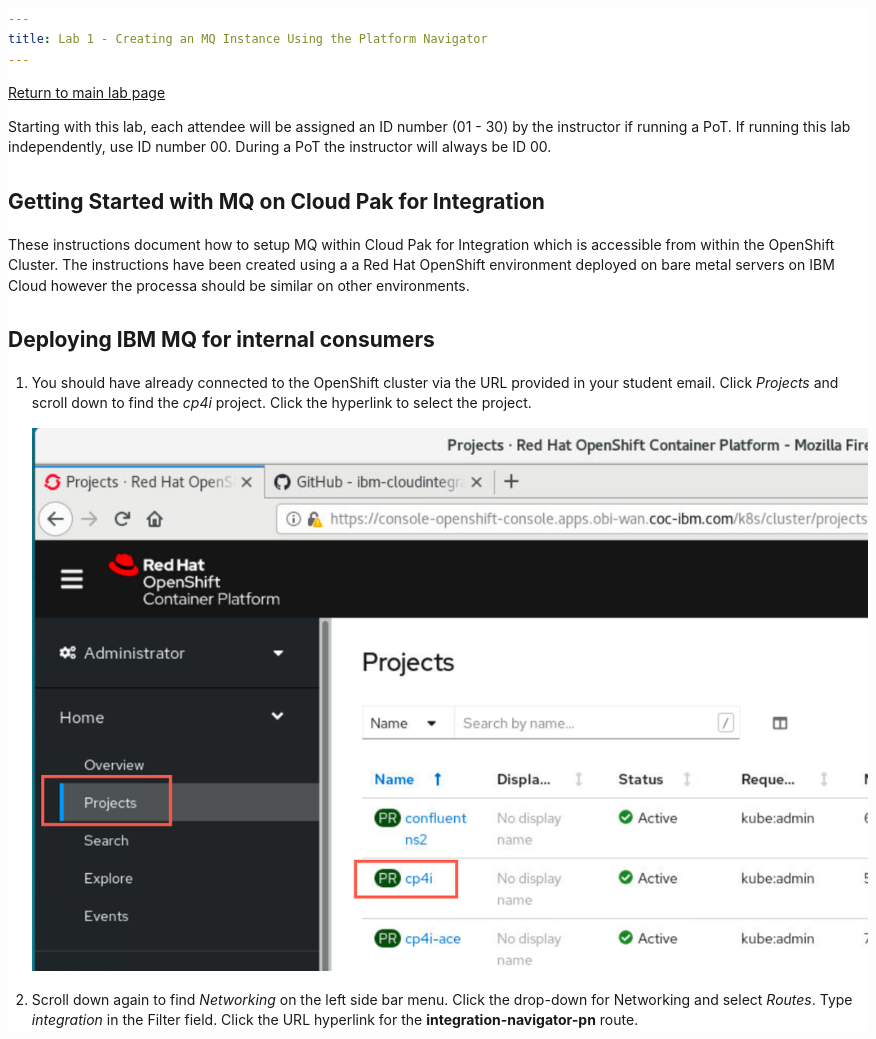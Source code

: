 ```yaml
---
title: Lab 1 - Creating an MQ Instance Using the Platform Navigator
---
```


[Return to main lab page](../../MQ-Labs/Overview/)

Starting with this lab, each attendee will be assigned an ID number (01 - 30) by the instructor if running a PoT. If running this lab independently, use ID number 00. During a PoT the instructor will always be ID 00.

## Getting Started with MQ on Cloud Pak for Integration 

These instructions document how to setup MQ within Cloud Pak for Integration which is accessible from within the OpenShift Cluster. The instructions have been created using a a Red Hat OpenShift environment deployed on bare metal servers on IBM Cloud however the processa should be similar on other environments.

## Deploying IBM MQ for internal consumers

1. You should have already connected to the OpenShift cluster via the URL provided in your student email. Click *Projects* and scroll down to find the *cp4i* project. Click the hyperlink to select the project.

	![](./images/image202.png)	
1. Scroll down again to find *Networking* on the left side bar menu. Click the drop-down for Networking and select *Routes*. Type *integration* in the Filter field. Click the URL hyperlink for the **integration-navigator-pn** route. 
